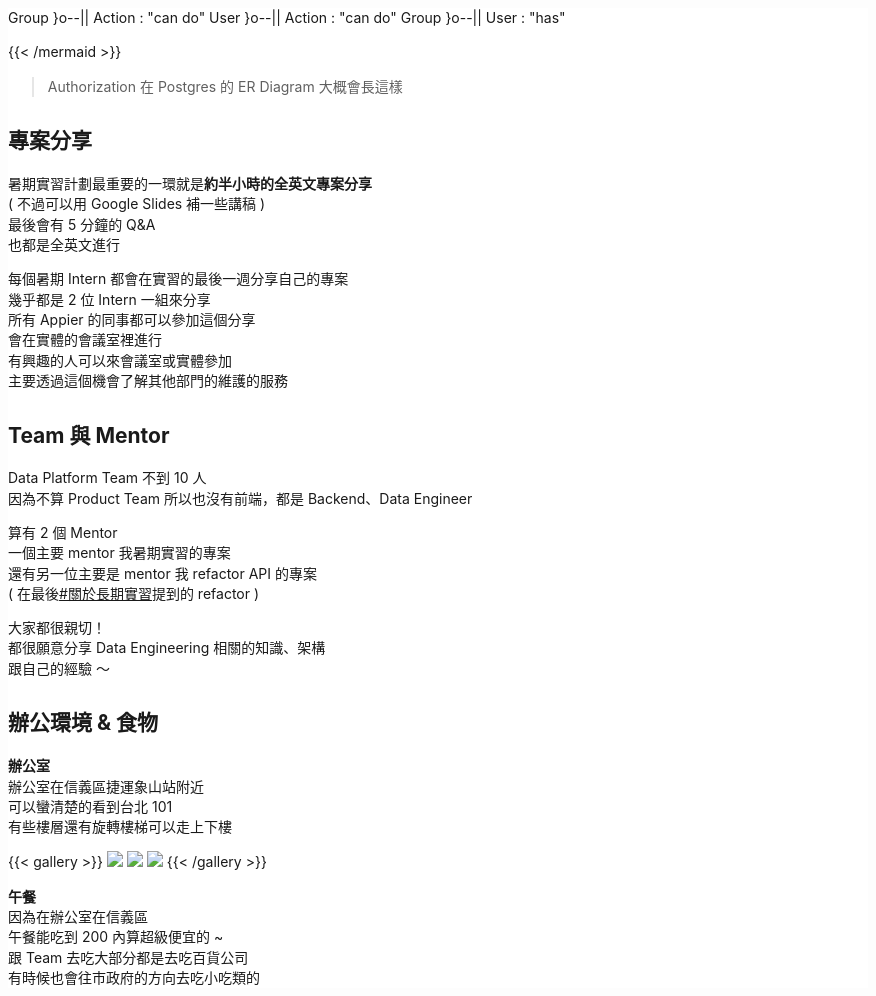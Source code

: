 
  Group }o--|| Action : "can do"
  User }o--|| Action : "can do"
  Group }o--|| User : "has"


{{< /mermaid >}}
> Authorization 在 Postgres 的 ER Diagram 大概會長這樣 <br>

## 專案分享

暑期實習計劃最重要的一環就是**約半小時的全英文專案分享** <br>
( 不過可以用 Google Slides 補一些講稿 ) <br>
最後會有 5 分鐘的 Q&A <br>
也都是全英文進行 <br> 

每個暑期 Intern 都會在實習的最後一週分享自己的專案 <br>
幾乎都是 2 位 Intern 一組來分享 <br>
所有 Appier 的同事都可以參加這個分享 <br>
會在實體的會議室裡進行 <br>
有興趣的人可以來會議室或實體參加 <br>
主要透過這個機會了解其他部門的維護的服務 <br>

## Team 與 Mentor

Data Platform Team 不到 10 人 <br>
因為不算 Product Team 所以也沒有前端，都是 Backend、Data Engineer <br>

算有 2 個 Mentor <br>
一個主要 mentor 我暑期實習的專案 <br>
還有另一位主要是 mentor 我 refactor API 的專案 <br>
( 在最後[#關於長期實習](#關於長期實習)提到的 refactor ) <br>

大家都很親切！ <br>
都很願意分享 Data Engineering 相關的知識、架構 <br>
跟自己的經驗 ～ <br>

## 辦公環境 & 食物

**辦公室** <br>
辦公室在信義區捷運象山站附近 <br>
可以蠻清楚的看到台北 101 <br>
有些樓層還有旋轉樓梯可以走上下樓 <br>

{{< gallery >}}
  <img src="/intern/appier-summer-intern/office-1.jpeg" class="grid-w100 md:grid-w100" />
  <img src="/intern/appier-summer-intern/office-2.jpeg" class="grid-w100 md:grid-w50" />
  <img src="/intern/appier-summer-intern/office-3.jpeg" class="grid-w100 md:grid-w50" />
{{< /gallery >}}

**午餐** <br>
因為在辦公室在信義區 <br>
午餐能吃到 200 內算超級便宜的 ~ <br>
跟 Team 去吃大部分都是去吃百貨公司 <br>
有時候也會往市政府的方向去吃小吃類的 <br>
